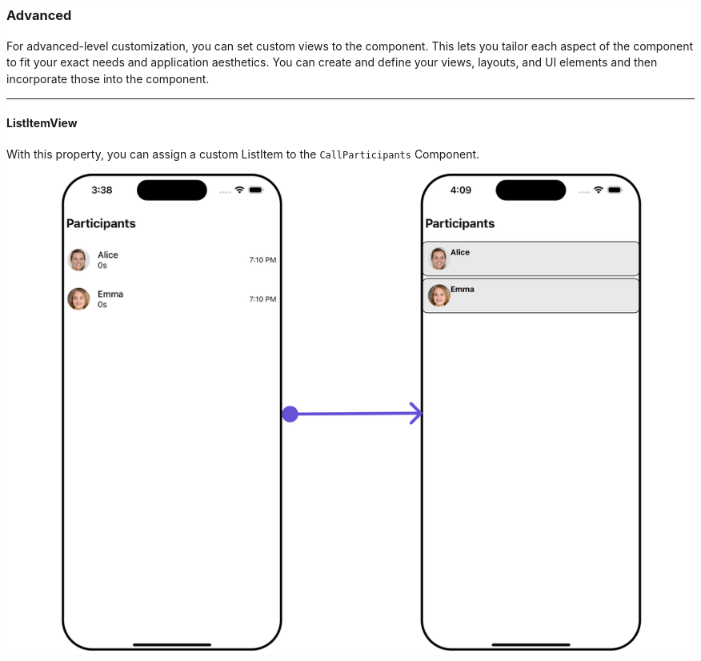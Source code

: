 
### Advanced

For advanced-level customization, you can set custom views to the component. This lets you tailor each aspect of the component to fit your exact needs and application aesthetics. You can create and define your views, layouts, and UI elements and then incorporate those into the component.

---

#### ListItemView

With this property, you can assign a custom ListItem to the `CallParticipants` Component.

<Tabs>

<TabItem value="iOS" label="iOS">

![](../../assets/iOS/participants_list_item_view_cometchat_screens.png)

</TabItem>

<TabItem value="android" label="Android">

